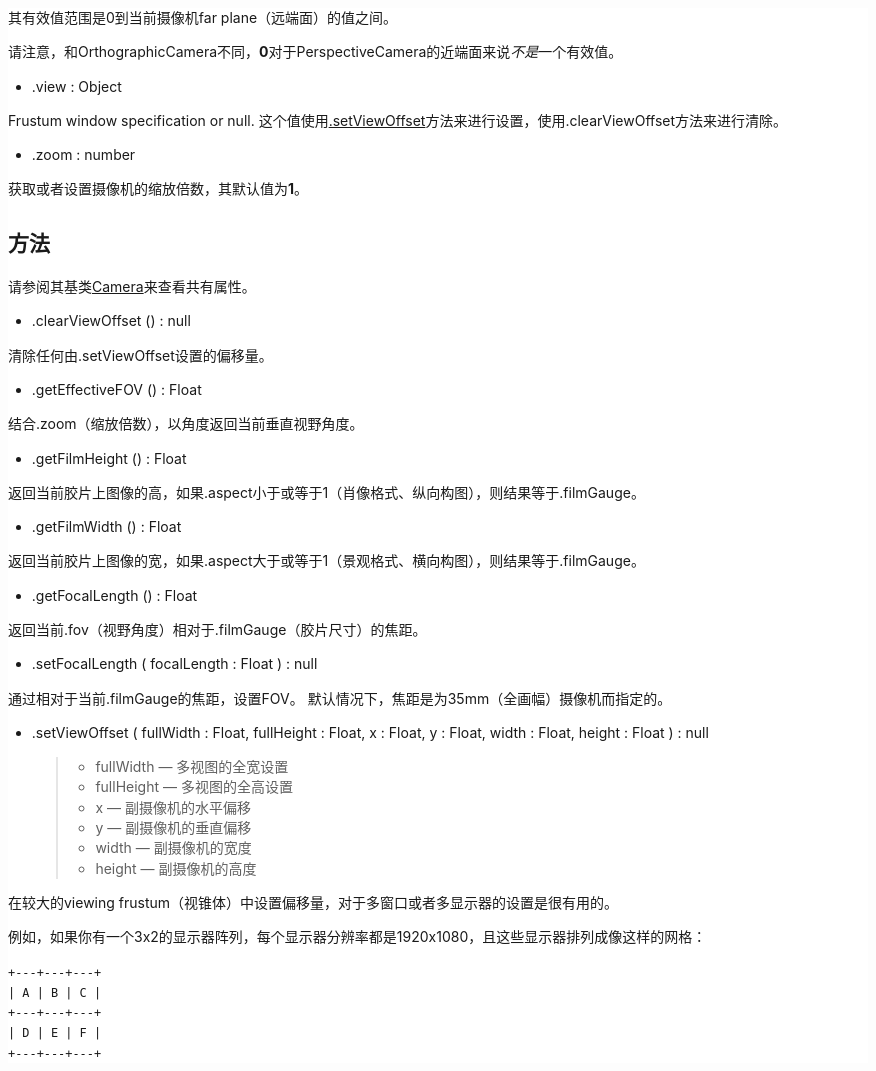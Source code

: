 其有效值范围是0到当前摄像机far plane（远端面）的值之间。 

请注意，和OrthographicCamera不同，**0**对于PerspectiveCamera的近端面来说*不是*一个有效值。

- .view : Object

Frustum window specification or null. 这个值使用[.setViewOffset](#setViewOffset2)方法来进行设置，使用.clearViewOffset方法来进行清除。

- .zoom : number

获取或者设置摄像机的缩放倍数，其默认值为**1**。

## 方法

请参阅其基类[Camera](#top)来查看共有属性。

- .clearViewOffset () : null

清除任何由.setViewOffset设置的偏移量。

- .getEffectiveFOV () : Float

结合.zoom（缩放倍数），以角度返回当前垂直视野角度。

- .getFilmHeight () : Float

返回当前胶片上图像的高，如果.aspect小于或等于1（肖像格式、纵向构图），则结果等于.filmGauge。

- .getFilmWidth () : Float

返回当前胶片上图像的宽，如果.aspect大于或等于1（景观格式、横向构图），则结果等于.filmGauge。

- .getFocalLength () : Float

返回当前.fov（视野角度）相对于.filmGauge（胶片尺寸）的焦距。

- .setFocalLength ( focalLength : Float ) : null

通过相对于当前.filmGauge的焦距，设置FOV。 
默认情况下，焦距是为35mm（全画幅）摄像机而指定的。

- <a id="setViewOffset2"></a>.setViewOffset ( fullWidth : Float, fullHeight : Float, x : Float, y : Float, width : Float, height : Float ) : null

  > - fullWidth — 多视图的全宽设置
  > - fullHeight — 多视图的全高设置
  > - x — 副摄像机的水平偏移
  > - y — 副摄像机的垂直偏移
  > - width — 副摄像机的宽度
  > - height — 副摄像机的高度

在较大的viewing frustum（视锥体）中设置偏移量，对于多窗口或者多显示器的设置是很有用的。

例如，如果你有一个3x2的显示器阵列，每个显示器分辨率都是1920x1080，且这些显示器排列成像这样的网格：

```
+---+---+---+
| A | B | C |
+---+---+---+
| D | E | F |
+---+---+---+
```
